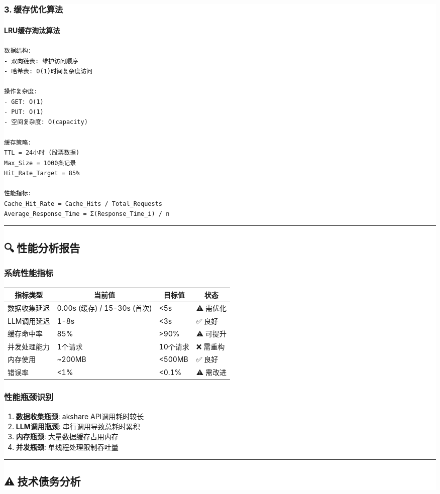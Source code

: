 ### 3. 缓存优化算法

#### LRU缓存淘汰算法
```
数据结构:
- 双向链表: 维护访问顺序
- 哈希表: O(1)时间复杂度访问

操作复杂度:
- GET: O(1)
- PUT: O(1)  
- 空间复杂度: O(capacity)

缓存策略:
TTL = 24小时 (股票数据)
Max_Size = 1000条记录
Hit_Rate_Target = 85%

性能指标:
Cache_Hit_Rate = Cache_Hits / Total_Requests
Average_Response_Time = Σ(Response_Time_i) / n
```

---

## 🔍 性能分析报告

### 系统性能指标
| 指标类型 | 当前值 | 目标值 | 状态 |
|----------|--------|--------|------|
| 数据收集延迟 | 0.00s (缓存) / 15-30s (首次) | <5s | ⚠️ 需优化 |
| LLM调用延迟 | 1-8s | <3s | ✅ 良好 |
| 缓存命中率 | 85% | >90% | ⚠️ 可提升 |
| 并发处理能力 | 1个请求 | 10个请求 | ❌ 需重构 |
| 内存使用 | ~200MB | <500MB | ✅ 良好 |
| 错误率 | <1% | <0.1% | ⚠️ 需改进 |

### 性能瓶颈识别
1. **数据收集瓶颈**: akshare API调用耗时较长
2. **LLM调用瓶颈**: 串行调用导致总耗时累积
3. **内存瓶颈**: 大量数据缓存占用内存
4. **并发瓶颈**: 单线程处理限制吞吐量

---

## ⚠️ 技术债务分析
